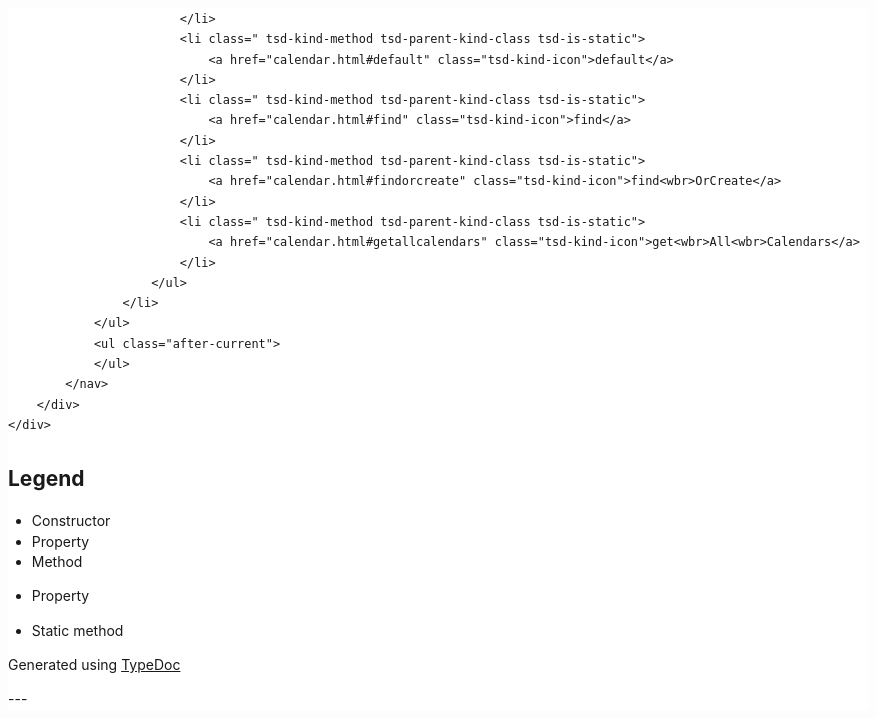 							</li>
							<li class=" tsd-kind-method tsd-parent-kind-class tsd-is-static">
								<a href="calendar.html#default" class="tsd-kind-icon">default</a>
							</li>
							<li class=" tsd-kind-method tsd-parent-kind-class tsd-is-static">
								<a href="calendar.html#find" class="tsd-kind-icon">find</a>
							</li>
							<li class=" tsd-kind-method tsd-parent-kind-class tsd-is-static">
								<a href="calendar.html#findorcreate" class="tsd-kind-icon">find<wbr>OrCreate</a>
							</li>
							<li class=" tsd-kind-method tsd-parent-kind-class tsd-is-static">
								<a href="calendar.html#getallcalendars" class="tsd-kind-icon">get<wbr>All<wbr>Calendars</a>
							</li>
						</ul>
					</li>
				</ul>
				<ul class="after-current">
				</ul>
			</nav>
		</div>
	</div>
</div>
<footer class="with-border-bottom">
	<div class="container">
		<h2>Legend</h2>
		<div class="tsd-legend-group">
			<ul class="tsd-legend">
				<li class="tsd-kind-constructor tsd-parent-kind-class"><span class="tsd-kind-icon">Constructor</span></li>
				<li class="tsd-kind-property tsd-parent-kind-class"><span class="tsd-kind-icon">Property</span></li>
				<li class="tsd-kind-method tsd-parent-kind-class"><span class="tsd-kind-icon">Method</span></li>
			</ul>
			<ul class="tsd-legend">
				<li class="tsd-kind-property tsd-parent-kind-interface"><span class="tsd-kind-icon">Property</span></li>
			</ul>
			<ul class="tsd-legend">
				<li class="tsd-kind-method tsd-parent-kind-class tsd-is-static"><span class="tsd-kind-icon">Static method</span></li>
			</ul>
		</div>
	</div>
</footer>
<div class="container tsd-generator">
	<p>Generated using <a href="https://typedoc.org/" target="_blank">TypeDoc</a></p>
</div>
<div class="overlay"></div>
<script src="../assets/js/main.js"></script>
<script>if (location.protocol == 'file:') document.write('<script src="../assets/js/search.js"><' + '/script>');</script>
</body>
</html>
---
<!doctype html>
<html class="default no-js">
<head>
	<meta charset="utf-8">
	<meta http-equiv="X-UA-Compatible" content="IE=edge">
	<title>CallbackURL | Drafts Script Reference</title>
	<meta name="description" content="Documentation for Drafts Script Reference">
	<meta name="viewport" content="width=device-width, initial-scale=1">
	<link rel="stylesheet" href="../assets/css/main.css">
